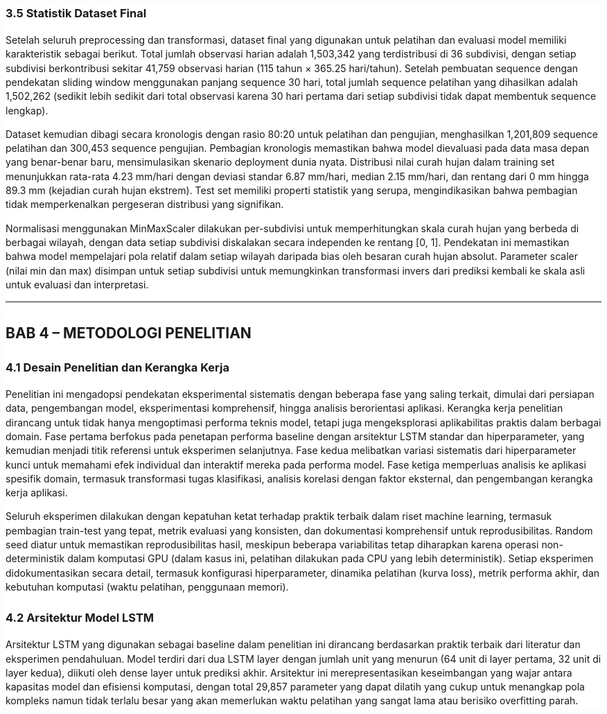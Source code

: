 
### 3.5 Statistik Dataset Final

Setelah seluruh preprocessing dan transformasi, dataset final yang digunakan untuk pelatihan dan evaluasi model memiliki karakteristik sebagai berikut. Total jumlah observasi harian adalah 1,503,342 yang terdistribusi di 36 subdivisi, dengan setiap subdivisi berkontribusi sekitar 41,759 observasi harian (115 tahun × 365.25 hari/tahun). Setelah pembuatan sequence dengan pendekatan sliding window menggunakan panjang sequence 30 hari, total jumlah sequence pelatihan yang dihasilkan adalah 1,502,262 (sedikit lebih sedikit dari total observasi karena 30 hari pertama dari setiap subdivisi tidak dapat membentuk sequence lengkap).

Dataset kemudian dibagi secara kronologis dengan rasio 80:20 untuk pelatihan dan pengujian, menghasilkan 1,201,809 sequence pelatihan dan 300,453 sequence pengujian. Pembagian kronologis memastikan bahwa model dievaluasi pada data masa depan yang benar-benar baru, mensimulasikan skenario deployment dunia nyata. Distribusi nilai curah hujan dalam training set menunjukkan rata-rata 4.23 mm/hari dengan deviasi standar 6.87 mm/hari, median 2.15 mm/hari, dan rentang dari 0 mm hingga 89.3 mm (kejadian curah hujan ekstrem). Test set memiliki properti statistik yang serupa, mengindikasikan bahwa pembagian tidak memperkenalkan pergeseran distribusi yang signifikan.

Normalisasi menggunakan MinMaxScaler dilakukan per-subdivisi untuk memperhitungkan skala curah hujan yang berbeda di berbagai wilayah, dengan data setiap subdivisi diskalakan secara independen ke rentang [0, 1]. Pendekatan ini memastikan bahwa model mempelajari pola relatif dalam setiap wilayah daripada bias oleh besaran curah hujan absolut. Parameter scaler (nilai min dan max) disimpan untuk setiap subdivisi untuk memungkinkan transformasi invers dari prediksi kembali ke skala asli untuk evaluasi dan interpretasi.

---

## BAB 4 – METODOLOGI PENELITIAN

### 4.1 Desain Penelitian dan Kerangka Kerja

Penelitian ini mengadopsi pendekatan eksperimental sistematis dengan beberapa fase yang saling terkait, dimulai dari persiapan data, pengembangan model, eksperimentasi komprehensif, hingga analisis berorientasi aplikasi. Kerangka kerja penelitian dirancang untuk tidak hanya mengoptimasi performa teknis model, tetapi juga mengeksplorasi aplikabilitas praktis dalam berbagai domain. Fase pertama berfokus pada penetapan performa baseline dengan arsitektur LSTM standar dan hiperparameter, yang kemudian menjadi titik referensi untuk eksperimen selanjutnya. Fase kedua melibatkan variasi sistematis dari hiperparameter kunci untuk memahami efek individual dan interaktif mereka pada performa model. Fase ketiga memperluas analisis ke aplikasi spesifik domain, termasuk transformasi tugas klasifikasi, analisis korelasi dengan faktor eksternal, dan pengembangan kerangka kerja aplikasi.

Seluruh eksperimen dilakukan dengan kepatuhan ketat terhadap praktik terbaik dalam riset machine learning, termasuk pembagian train-test yang tepat, metrik evaluasi yang konsisten, dan dokumentasi komprehensif untuk reprodusibilitas. Random seed diatur untuk memastikan reprodusibilitas hasil, meskipun beberapa variabilitas tetap diharapkan karena operasi non-deterministik dalam komputasi GPU (dalam kasus ini, pelatihan dilakukan pada CPU yang lebih deterministik). Setiap eksperimen didokumentasikan secara detail, termasuk konfigurasi hiperparameter, dinamika pelatihan (kurva loss), metrik performa akhir, dan kebutuhan komputasi (waktu pelatihan, penggunaan memori).

### 4.2 Arsitektur Model LSTM

Arsitektur LSTM yang digunakan sebagai baseline dalam penelitian ini dirancang berdasarkan praktik terbaik dari literatur dan eksperimen pendahuluan. Model terdiri dari dua LSTM layer dengan jumlah unit yang menurun (64 unit di layer pertama, 32 unit di layer kedua), diikuti oleh dense layer untuk prediksi akhir. Arsitektur ini merepresentasikan keseimbangan yang wajar antara kapasitas model dan efisiensi komputasi, dengan total 29,857 parameter yang dapat dilatih yang cukup untuk menangkap pola kompleks namun tidak terlalu besar yang akan memerlukan waktu pelatihan yang sangat lama atau berisiko overfitting parah.
